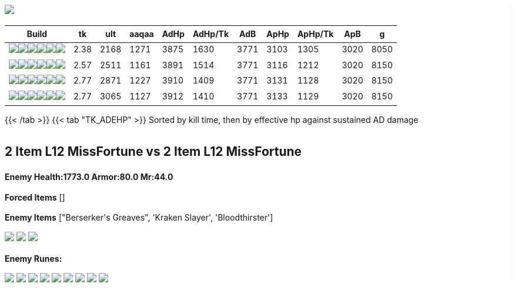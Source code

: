 ![](/StatMods/StatModsArmorIcon.png)





 Build |tk|ult|aaqaa|AdHp|AdHp/Tk|AdB|ApHp|ApHp/Tk|ApB|g
-|-|-|-|-|-|-|-|-|-|-
![](/item/6672.png)![](/item/3033.png)![](/item/1053.png)![](/item/1055.png)![](/item/1036.png)![](/item/1036.png)|2.38|2168|1271|3875|1630|3771|3103|1305|3020|8050
![](/item/6672.png)![](/item/6691.png)![](/item/1053.png)![](/item/1055.png)![](/item/1036.png)![](/item/1036.png)|2.57|2511|1161|3891|1514|3771|3116|1212|3020|8150
![](/item/6691.png)![](/item/3033.png)![](/item/1053.png)![](/item/1055.png)![](/item/1036.png)![](/item/1036.png)|2.77|2871|1227|3910|1409|3771|3131|1128|3020|8150
![](/item/6691.png)![](/item/6676.png)![](/item/1053.png)![](/item/1055.png)![](/item/1036.png)![](/item/1036.png)|2.77|3065|1127|3912|1410|3771|3133|1129|3020|8150
{{< /tab >}}
{{< tab "TK_ADEHP" >}}
Sorted by kill time, then by effective hp against sustained AD damage
## 2 Item L12 MissFortune vs 2 Item L12 MissFortune

**Enemy Health:1773.0 Armor:80.0 Mr:44.0**


**Forced Items** []








**Enemy Items** ["Berserker's Greaves", 'Kraken Slayer', 'Bloodthirster']





![](/item/3006.png)
![](/item/6672.png)
![](/item/3072.png)



**Enemy Runes:**





![](/Styles/Precision/PressTheAttack/PressTheAttack.png)
![](/Styles/Precision/Overheal.png)
![](/Styles/Precision/LegendAlacrity/LegendAlacrity.png)
![](/Styles/Precision/CutDown/CutDown.png)
![](/Styles/Sorcery/AbsoluteFocus/AbsoluteFocus.png)
![](/Styles/Sorcery/GatheringStorm/GatheringStorm.png)
![](/StatMods/StatModsAdaptiveForceIcon.png)
![](/StatMods/StatModsAdaptiveForceIcon.png)
![](/StatMods/StatModsArmorIcon.png)

